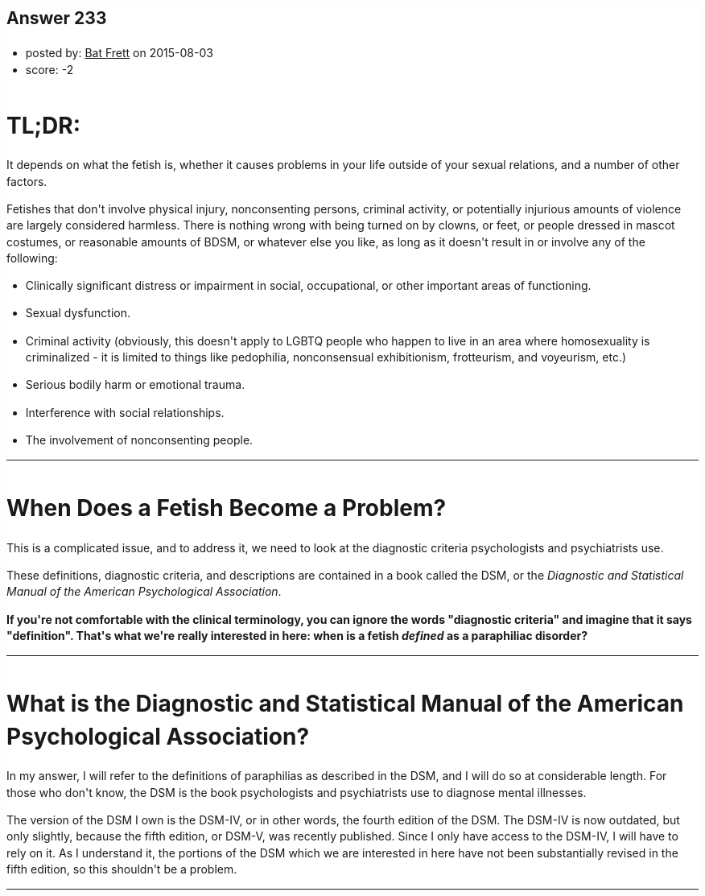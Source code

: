 
## Answer 233

- posted by: [Bat Frett](https://stackexchange.com/users/6095099/bat-frett) on 2015-08-03
- score: -2

<h1>TL;DR:</h1>

<p>It depends on what the fetish is, whether it causes problems in your life outside of your sexual relations, and a number of other factors.  </p>

<p>Fetishes that don't involve physical injury, nonconsenting persons, criminal activity, or potentially injurious amounts of violence are largely considered harmless. There is nothing wrong with being turned on by clowns, or feet, or people dressed in mascot costumes, or reasonable amounts of BDSM, or whatever else you like, as long as it doesn't result in or involve any of the following:</p>

<ul>
<li><p>Clinically significant distress or impairment in social, occupational, or other important areas of functioning.</p></li>
<li><p>Sexual dysfunction.</p></li>
<li><p>Criminal activity (obviously, this doesn't apply to LGBTQ people who happen to live in an area where homosexuality is criminalized - it is limited to things like pedophilia, nonconsensual exhibitionism, frotteurism, and voyeurism, etc.)</p></li>
<li><p>Serious bodily harm or emotional trauma.</p></li>
<li><p>Interference with social relationships.</p></li>
<li><p>The involvement of nonconsenting people.</p></li>
</ul>

<hr>

<h1>When Does a Fetish Become a Problem?</h1>

<p>This is a complicated issue, and to address it, we need to look at the diagnostic criteria psychologists and psychiatrists use.  </p>

<p>These definitions, diagnostic criteria, and descriptions are contained in a book called the DSM, or the <em>Diagnostic and Statistical Manual of the American Psychological Association</em>.</p>

<p><strong>If you're not comfortable with the clinical terminology, you can ignore the words "diagnostic criteria" and imagine that it says "definition".   That's what we're really interested in here:  when is a fetish <em>defined</em> as a paraphiliac disorder?</strong>   </p>

<hr>

<h1>What is the Diagnostic and Statistical Manual of the American Psychological Association?</h1>

<p>In my answer, I will refer to the definitions of paraphilias as described in the DSM, and I will do so at considerable length. For those who don't know, the DSM is the book psychologists and psychiatrists use to diagnose mental illnesses.  </p>

<p>The version of the DSM I own is the DSM-IV, or in other words, the fourth edition of the DSM.  The DSM-IV is now outdated, but only slightly, because the fifth edition, or DSM-V, was recently published.  Since I only have access to the DSM-IV, I will have to rely on it.  As I understand it, the portions of the DSM which we are interested in here have not been substantially revised in the fifth edition, so this shouldn't be a problem.  </p>

<hr>
